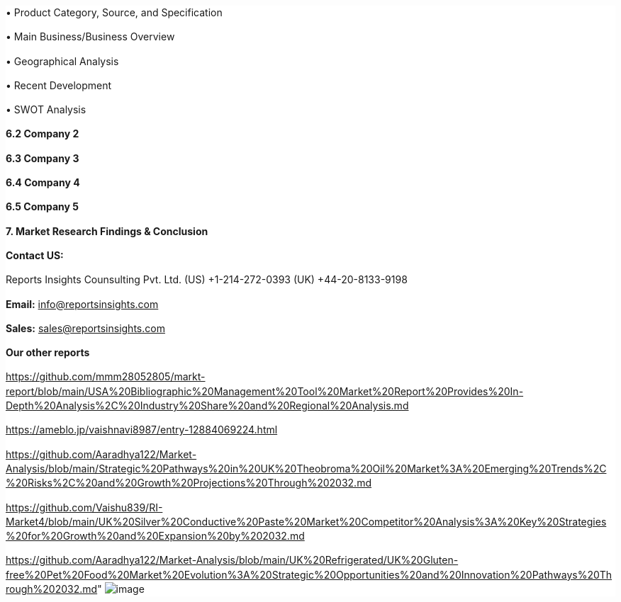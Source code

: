 • Product Category, Source, and Specification

• Main Business/Business Overview

• Geographical Analysis

• Recent Development

• SWOT Analysis

<strong>6.2 Company 2</strong>

<strong>6.3 Company 3</strong>

<strong>6.4 Company 4</strong>

<strong>6.5 Company 5</strong>

<strong>7. Market Research Findings &amp; Conclusion</strong>

<strong>Contact US:</strong>

Reports Insights Counsulting Pvt. Ltd.
(US) +1-214-272-0393
(UK) +44-20-8133-9198
<p class=""""><b>Email:</b> <a href=mailto:info@reportsinsights.com>info@reportsinsights.com</a></p>
<p class=""""><b>Sales:</b> <a href=mailto:sales@reportsinsights.com>sales@reportsinsights.com</a></p>

<strong>Our other reports</strong>

<a href=https://github.com/mmm28052805/markt-report/blob/main/USA%20Bibliographic%20Management%20Tool%20Market%20Report%20Provides%20In-Depth%20Analysis%2C%20Industry%20Share%20and%20Regional%20Analysis.md>https://github.com/mmm28052805/markt-report/blob/main/USA%20Bibliographic%20Management%20Tool%20Market%20Report%20Provides%20In-Depth%20Analysis%2C%20Industry%20Share%20and%20Regional%20Analysis.md</a>

<a href=https://ameblo.jp/vaishnavi8987/entry-12884069224.html>https://ameblo.jp/vaishnavi8987/entry-12884069224.html</a>

<a href=https://github.com/Aaradhya122/Market-Analysis/blob/main/Strategic%20Pathways%20in%20UK%20Theobroma%20Oil%20Market%3A%20Emerging%20Trends%2C%20Risks%2C%20and%20Growth%20Projections%20Through%202032.md>https://github.com/Aaradhya122/Market-Analysis/blob/main/Strategic%20Pathways%20in%20UK%20Theobroma%20Oil%20Market%3A%20Emerging%20Trends%2C%20Risks%2C%20and%20Growth%20Projections%20Through%202032.md</a>

<a href=https://github.com/Vaishu839/RI-Market4/blob/main/UK%20Silver%20Conductive%20Paste%20Market%20Competitor%20Analysis%3A%20Key%20Strategies%20for%20Growth%20and%20Expansion%20by%202032.md>https://github.com/Vaishu839/RI-Market4/blob/main/UK%20Silver%20Conductive%20Paste%20Market%20Competitor%20Analysis%3A%20Key%20Strategies%20for%20Growth%20and%20Expansion%20by%202032.md</a>

<a href=https://github.com/Aaradhya122/Market-Analysis/blob/main/UK%20Refrigerated/UK%20Gluten-free%20Pet%20Food%20Market%20Evolution%3A%20Strategic%20Opportunities%20and%20Innovation%20Pathways%20Through%202032.md>https://github.com/Aaradhya122/Market-Analysis/blob/main/UK%20Refrigerated/UK%20Gluten-free%20Pet%20Food%20Market%20Evolution%3A%20Strategic%20Opportunities%20and%20Innovation%20Pathways%20Through%202032.md</a>"
![image](https://github.com/user-attachments/assets/5cc64c76-7893-41fd-9458-ea4c54b8935b)
